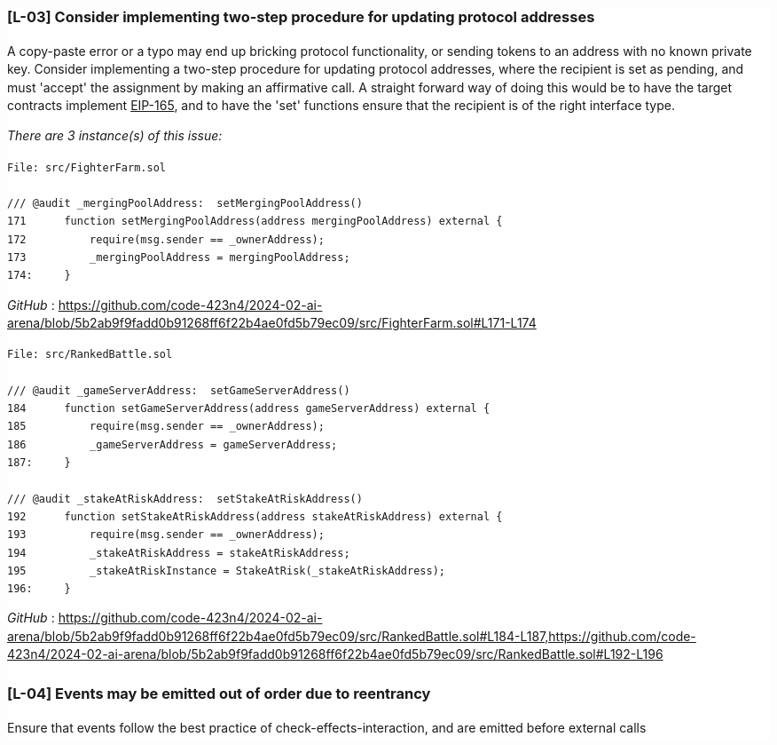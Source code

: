 ### [L-03]<a name="l-03"></a> Consider implementing two-step procedure for updating protocol addresses

A copy-paste error or a typo may end up bricking protocol functionality, or sending tokens to an address with no known private key. Consider implementing a two-step procedure for updating protocol addresses, where the recipient is set as pending, and must 'accept' the assignment by making an affirmative call. A straight forward way of doing this would be to have the target contracts implement [EIP-165](https://eips.ethereum.org/EIPS/eip-165), and to have the 'set' functions ensure that the recipient is of the right interface type.

*There are 3 instance(s) of this issue:*

```solidity
File: src/FighterFarm.sol

/// @audit _mergingPoolAddress:  setMergingPoolAddress()
171      function setMergingPoolAddress(address mergingPoolAddress) external {
172          require(msg.sender == _ownerAddress);
173          _mergingPoolAddress = mergingPoolAddress;
174:     }

```


*GitHub* : https://github.com/code-423n4/2024-02-ai-arena/blob/5b2ab9f9fadd0b91268ff6f22b4ae0fd5b79ec09/src/FighterFarm.sol#L171-L174

```solidity
File: src/RankedBattle.sol

/// @audit _gameServerAddress:  setGameServerAddress()
184      function setGameServerAddress(address gameServerAddress) external {
185          require(msg.sender == _ownerAddress);
186          _gameServerAddress = gameServerAddress;
187:     }

/// @audit _stakeAtRiskAddress:  setStakeAtRiskAddress()
192      function setStakeAtRiskAddress(address stakeAtRiskAddress) external {
193          require(msg.sender == _ownerAddress);
194          _stakeAtRiskAddress = stakeAtRiskAddress;
195          _stakeAtRiskInstance = StakeAtRisk(_stakeAtRiskAddress);
196:     }

```


*GitHub* : https://github.com/code-423n4/2024-02-ai-arena/blob/5b2ab9f9fadd0b91268ff6f22b4ae0fd5b79ec09/src/RankedBattle.sol#L184-L187,https://github.com/code-423n4/2024-02-ai-arena/blob/5b2ab9f9fadd0b91268ff6f22b4ae0fd5b79ec09/src/RankedBattle.sol#L192-L196

### [L-04]<a name="l-04"></a> Events may be emitted out of order due to reentrancy

Ensure that events follow the best practice of check-effects-interaction, and are emitted before external calls
